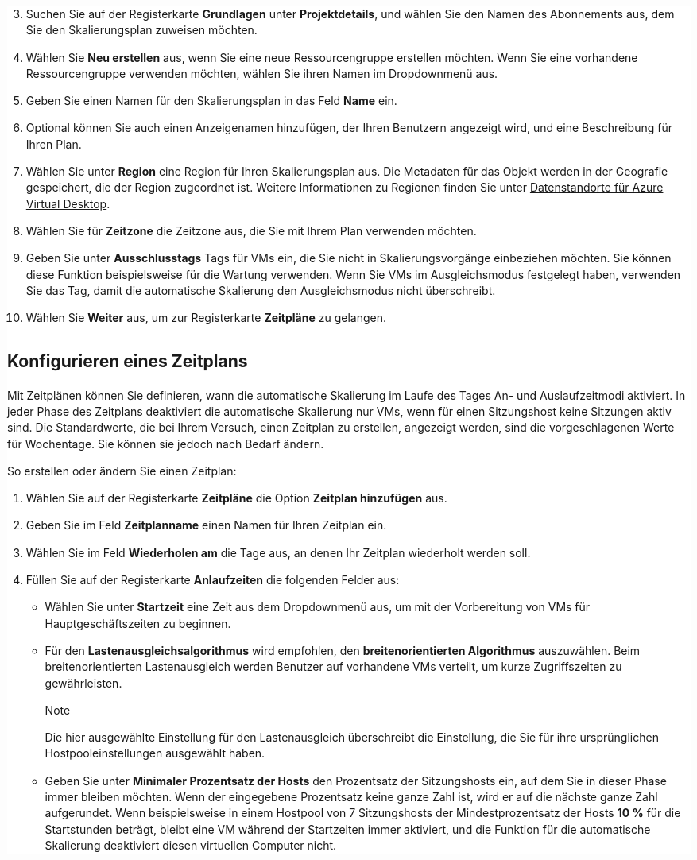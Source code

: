 3. Suchen Sie auf der Registerkarte **Grundlagen** unter **Projektdetails**, und wählen Sie den Namen des Abonnements aus, dem Sie den Skalierungsplan zuweisen möchten.

4. Wählen Sie **Neu erstellen** aus, wenn Sie eine neue Ressourcengruppe erstellen möchten. Wenn Sie eine vorhandene Ressourcengruppe verwenden möchten, wählen Sie ihren Namen im Dropdownmenü aus.

5. Geben Sie einen Namen für den Skalierungsplan in das Feld **Name** ein.

6. Optional können Sie auch einen Anzeigenamen hinzufügen, der Ihren Benutzern angezeigt wird, und eine Beschreibung für Ihren Plan.

7. Wählen Sie unter **Region** eine Region für Ihren Skalierungsplan aus. Die Metadaten für das Objekt werden in der Geografie gespeichert, die der Region zugeordnet ist. Weitere Informationen zu Regionen finden Sie unter [Datenstandorte für Azure Virtual Desktop](data-locations.md).

8. Wählen Sie für **Zeitzone** die Zeitzone aus, die Sie mit Ihrem Plan verwenden möchten.

9. Geben Sie unter **Ausschlusstags** Tags für VMs ein, die Sie nicht in Skalierungsvorgänge einbeziehen möchten. Sie können diese Funktion beispielsweise für die Wartung verwenden. Wenn Sie VMs im Ausgleichsmodus festgelegt haben, verwenden Sie das Tag, damit die automatische Skalierung den Ausgleichsmodus nicht überschreibt.

10. Wählen Sie **Weiter** aus, um zur Registerkarte **Zeitpläne** zu gelangen.

## <a name="configure-a-schedule"></a>Konfigurieren eines Zeitplans

Mit Zeitplänen können Sie definieren, wann die automatische Skalierung im Laufe des Tages An- und Auslaufzeitmodi aktiviert. In jeder Phase des Zeitplans deaktiviert die automatische Skalierung nur VMs, wenn für einen Sitzungshost keine Sitzungen aktiv sind. Die Standardwerte, die bei Ihrem Versuch, einen Zeitplan zu erstellen, angezeigt werden, sind die vorgeschlagenen Werte für Wochentage. Sie können sie jedoch nach Bedarf ändern. 

So erstellen oder ändern Sie einen Zeitplan:

1. Wählen Sie auf der Registerkarte **Zeitpläne** die Option **Zeitplan hinzufügen** aus.

2. Geben Sie im Feld **Zeitplanname** einen Namen für Ihren Zeitplan ein.

3. Wählen Sie im Feld **Wiederholen am** die Tage aus, an denen Ihr Zeitplan wiederholt werden soll.

4. Füllen Sie auf der Registerkarte **Anlaufzeiten** die folgenden Felder aus:

    - Wählen Sie unter **Startzeit** eine Zeit aus dem Dropdownmenü aus, um mit der Vorbereitung von VMs für Hauptgeschäftszeiten zu beginnen.

    - Für den **Lastenausgleichsalgorithmus** wird empfohlen, den **breitenorientierten Algorithmus** auszuwählen. Beim breitenorientierten Lastenausgleich werden Benutzer auf vorhandene VMs verteilt, um kurze Zugriffszeiten zu gewährleisten.
        
        >[!NOTE]
        >Die hier ausgewählte Einstellung für den Lastenausgleich überschreibt die Einstellung, die Sie für ihre ursprünglichen Hostpooleinstellungen ausgewählt haben.

    - Geben Sie unter **Minimaler Prozentsatz der Hosts** den Prozentsatz der Sitzungshosts ein, auf dem Sie in dieser Phase immer bleiben möchten. Wenn der eingegebene Prozentsatz keine ganze Zahl ist, wird er auf die nächste ganze Zahl aufgerundet. Wenn beispielsweise in einem Hostpool von 7 Sitzungshosts der Mindestprozentsatz der Hosts **10 %** für die Startstunden beträgt, bleibt eine VM während der Startzeiten immer aktiviert, und die Funktion für die automatische Skalierung deaktiviert diesen virtuellen Computer nicht. 
    